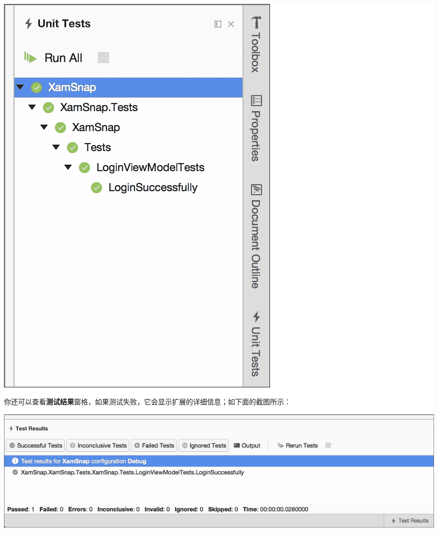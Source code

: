 ![编写断言](img/image00214.jpeg)

你还可以查看**测试结果**窗格，如果测试失败，它会显示扩展的详细信息；如下面的截图所示：

![编写断言](img/image00215.jpeg)
